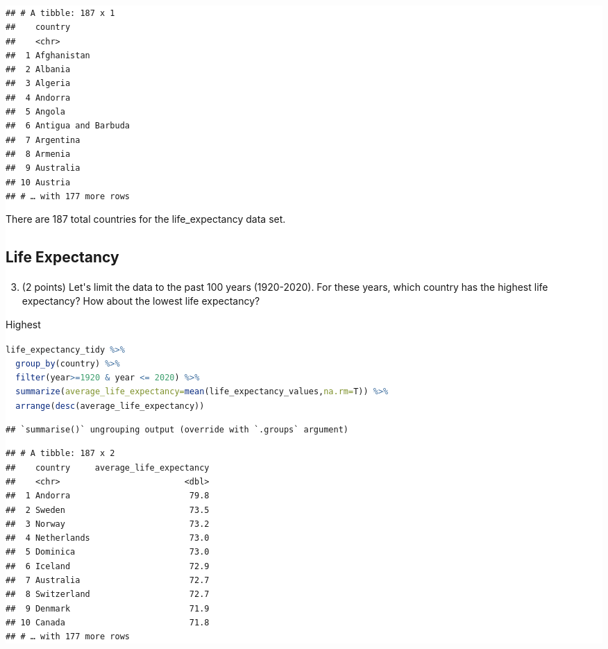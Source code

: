 ```
## # A tibble: 187 x 1
##    country            
##    <chr>              
##  1 Afghanistan        
##  2 Albania            
##  3 Algeria            
##  4 Andorra            
##  5 Angola             
##  6 Antigua and Barbuda
##  7 Argentina          
##  8 Armenia            
##  9 Australia          
## 10 Austria            
## # … with 177 more rows
```

There are 187 total countries for the life_expectancy data set.

## Life Expectancy  

3. (2 points) Let's limit the data to the past 100 years (1920-2020). For these years, which country has the highest life expectancy? How about the lowest life expectancy?  

Highest

```r
life_expectancy_tidy %>%
  group_by(country) %>%
  filter(year>=1920 & year <= 2020) %>%
  summarize(average_life_expectancy=mean(life_expectancy_values,na.rm=T)) %>%
  arrange(desc(average_life_expectancy))
```

```
## `summarise()` ungrouping output (override with `.groups` argument)
```

```
## # A tibble: 187 x 2
##    country     average_life_expectancy
##    <chr>                         <dbl>
##  1 Andorra                        79.8
##  2 Sweden                         73.5
##  3 Norway                         73.2
##  4 Netherlands                    73.0
##  5 Dominica                       73.0
##  6 Iceland                        72.9
##  7 Australia                      72.7
##  8 Switzerland                    72.7
##  9 Denmark                        71.9
## 10 Canada                         71.8
## # … with 177 more rows
```
